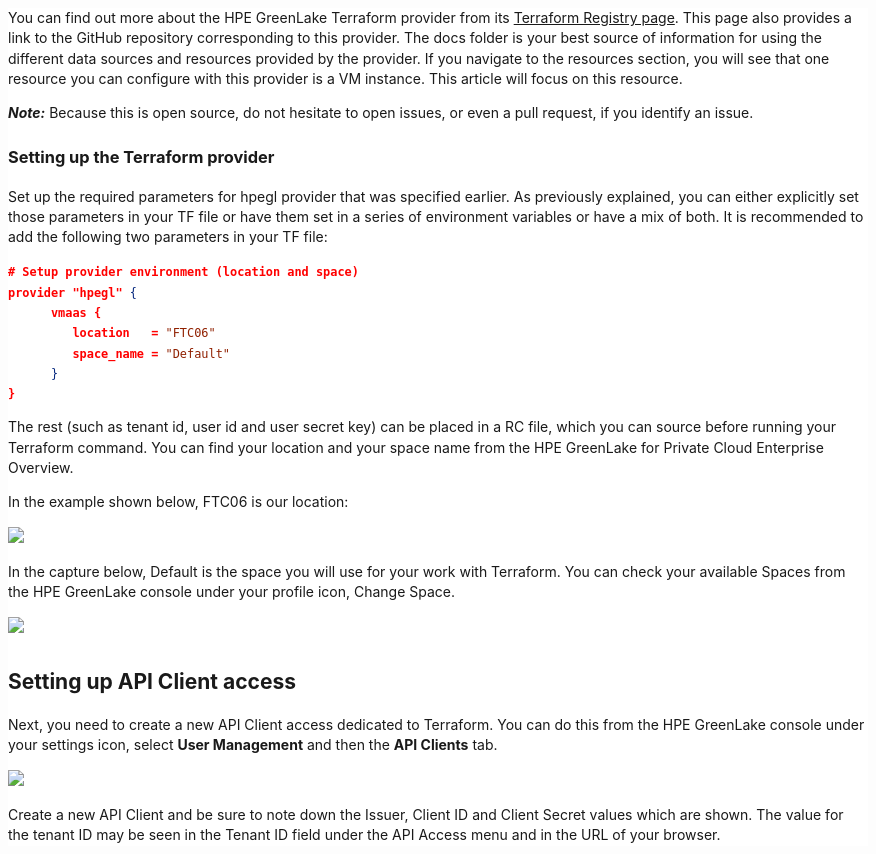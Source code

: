You can find out more about the HPE GreenLake Terraform provider from its [Terraform Registry page](https://registry.terraform.io/providers/HPE/hpegl/latest).  This page also provides a link to the GitHub repository corresponding to this provider. 
The docs folder is your best source of information for using the different data sources and resources provided by the provider. If you navigate to the resources section, you will see that one resource you can configure with this provider is a VM instance. This article will focus on this resource.

***Note:*** Because this is open source, do not hesitate to open issues, or even a pull request, if you identify an issue.

### Setting up the Terraform provider

Set up the required parameters for hpegl provider that was specified earlier. As previously explained, you can either explicitly set those parameters in your TF file or have them set in a series of environment variables or have a mix of both. It is recommended to add the following two parameters in your TF file:

```json
# Setup provider environment (location and space)
provider "hpegl" {
      vmaas {
         location   = "FTC06"
         space_name = "Default"
      }
}
```

The rest (such as tenant id, user id and user secret key) can be placed in a RC file, which you can source before running your Terraform command.
You can find your location and your space name from the HPE GreenLake for Private Cloud Enterprise Overview. 

In the example shown below, FTC06 is our location:

![](/img/picture1.png)

In the capture below, Default is the space you will use for your work with Terraform. You can check your available Spaces from the HPE GreenLake console under your profile icon, Change Space.

![](/img/picture2.png)

## Setting up API Client access

Next, you need to create a new API Client access dedicated to Terraform. You can do this from the HPE GreenLake console under your settings icon, select **User Management** and then the **API Clients** tab.

![](/img/picture3.png)

Create a new API Client and be sure to note down the Issuer, Client ID and Client Secret values which are shown. 
The value for the tenant ID may be seen in the Tenant ID field under the API Access menu and in the URL of your browser.
